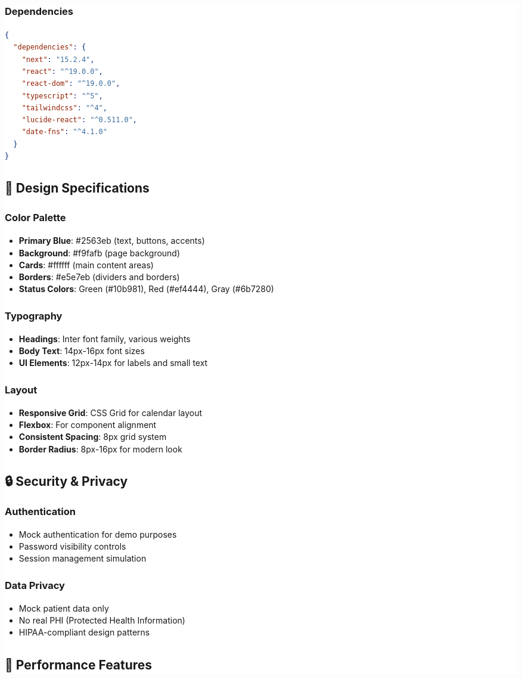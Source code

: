### Dependencies
```json
{
  "dependencies": {
    "next": "15.2.4",
    "react": "^19.0.0",
    "react-dom": "^19.0.0",
    "typescript": "^5",
    "tailwindcss": "^4",
    "lucide-react": "^0.511.0",
    "date-fns": "^4.1.0"
  }
}
```

## 🎨 Design Specifications

### Color Palette
- **Primary Blue**: #2563eb (text, buttons, accents)
- **Background**: #f9fafb (page background)
- **Cards**: #ffffff (main content areas)
- **Borders**: #e5e7eb (dividers and borders)
- **Status Colors**: Green (#10b981), Red (#ef4444), Gray (#6b7280)

### Typography
- **Headings**: Inter font family, various weights
- **Body Text**: 14px-16px font sizes
- **UI Elements**: 12px-14px for labels and small text

### Layout
- **Responsive Grid**: CSS Grid for calendar layout
- **Flexbox**: For component alignment
- **Consistent Spacing**: 8px grid system
- **Border Radius**: 8px-16px for modern look

## 🔒 Security & Privacy

### Authentication
- Mock authentication for demo purposes
- Password visibility controls
- Session management simulation

### Data Privacy
- Mock patient data only
- No real PHI (Protected Health Information)
- HIPAA-compliant design patterns

## 🚀 Performance Features
